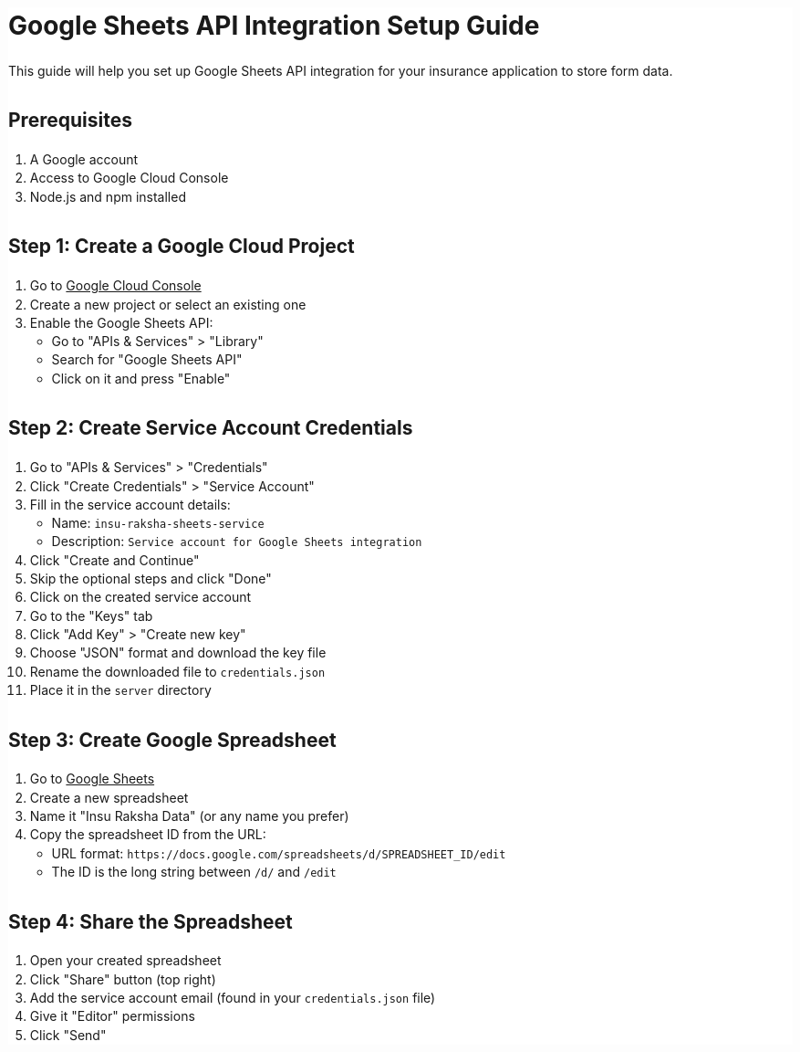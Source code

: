 # Google Sheets API Integration Setup Guide

This guide will help you set up Google Sheets API integration for your insurance application to store form data.

## Prerequisites

1. A Google account
2. Access to Google Cloud Console
3. Node.js and npm installed

## Step 1: Create a Google Cloud Project

1. Go to [Google Cloud Console](https://console.cloud.google.com/)
2. Create a new project or select an existing one
3. Enable the Google Sheets API:
   - Go to "APIs & Services" > "Library"
   - Search for "Google Sheets API"
   - Click on it and press "Enable"

## Step 2: Create Service Account Credentials

1. Go to "APIs & Services" > "Credentials"
2. Click "Create Credentials" > "Service Account"
3. Fill in the service account details:
   - Name: `insu-raksha-sheets-service`
   - Description: `Service account for Google Sheets integration`
4. Click "Create and Continue"
5. Skip the optional steps and click "Done"
6. Click on the created service account
7. Go to the "Keys" tab
8. Click "Add Key" > "Create new key"
9. Choose "JSON" format and download the key file
10. Rename the downloaded file to `credentials.json`
11. Place it in the `server` directory

## Step 3: Create Google Spreadsheet

1. Go to [Google Sheets](https://sheets.google.com/)
2. Create a new spreadsheet
3. Name it "Insu Raksha Data" (or any name you prefer)
4. Copy the spreadsheet ID from the URL:
   - URL format: `https://docs.google.com/spreadsheets/d/SPREADSHEET_ID/edit`
   - The ID is the long string between `/d/` and `/edit`

## Step 4: Share the Spreadsheet

1. Open your created spreadsheet
2. Click "Share" button (top right)
3. Add the service account email (found in your `credentials.json` file)
4. Give it "Editor" permissions
5. Click "Send"
